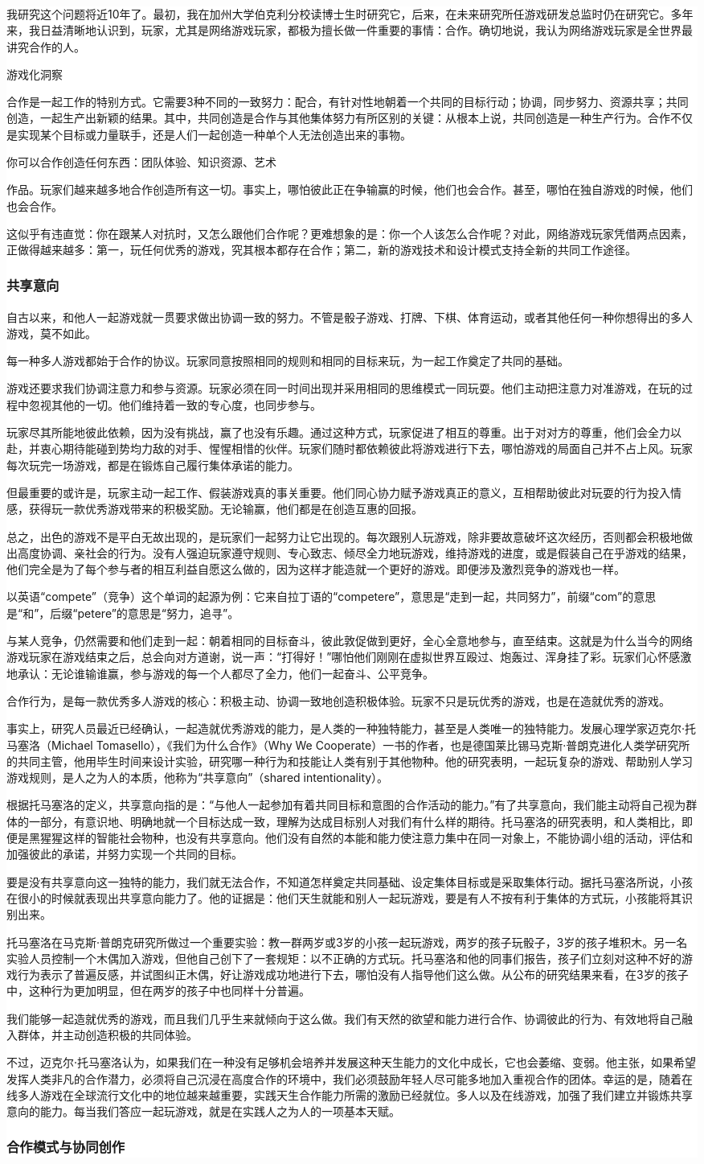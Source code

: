我研究这个问题将近10年了。最初，我在加州大学伯克利分校读博士生时研究它，后来，在未来研究所任游戏研发总监时仍在研究它。多年来，我日益清晰地认识到，玩家，尤其是网络游戏玩家，都极为擅长做一件重要的事情：合作。确切地说，我认为网络游戏玩家是全世界最讲究合作的人。

游戏化洞察

合作是一起工作的特别方式。它需要3种不同的一致努力：配合，有针对性地朝着一个共同的目标行动；协调，同步努力、资源共享；共同创造，一起生产出新颖的结果。其中，共同创造是合作与其他集体努力有所区别的关键：从根本上说，共同创造是一种生产行为。合作不仅是实现某个目标或力量联手，还是人们一起创造一种单个人无法创造出来的事物。

你可以合作创造任何东西：团队体验、知识资源、艺术

作品。玩家们越来越多地合作创造所有这一切。事实上，哪怕彼此正在争输赢的时候，他们也会合作。甚至，哪怕在独自游戏的时候，他们也会合作。

这似乎有违直觉：你在跟某人对抗时，又怎么跟他们合作呢？更难想象的是：你一个人该怎么合作呢？对此，网络游戏玩家凭借两点因素，正做得越来越多：第一，玩任何优秀的游戏，究其根本都存在合作；第二，新的游戏技术和设计模式支持全新的共同工作途径。

### 共享意向

自古以来，和他人一起游戏就一贯要求做出协调一致的努力。不管是骰子游戏、打牌、下棋、体育运动，或者其他任何一种你想得出的多人游戏，莫不如此。

每一种多人游戏都始于合作的协议。玩家同意按照相同的规则和相同的目标来玩，为一起工作奠定了共同的基础。

游戏还要求我们协调注意力和参与资源。玩家必须在同一时间出现并采用相同的思维模式一同玩耍。他们主动把注意力对准游戏，在玩的过程中忽视其他的一切。他们维持着一致的专心度，也同步参与。

玩家尽其所能地彼此依赖，因为没有挑战，赢了也没有乐趣。通过这种方式，玩家促进了相互的尊重。出于对对方的尊重，他们会全力以赴，并衷心期待能碰到势均力敌的对手、惺惺相惜的伙伴。玩家们随时都依赖彼此将游戏进行下去，哪怕游戏的局面自己并不占上风。玩家每次玩完一场游戏，都是在锻炼自己履行集体承诺的能力。

但最重要的或许是，玩家主动一起工作、假装游戏真的事关重要。他们同心协力赋予游戏真正的意义，互相帮助彼此对玩耍的行为投入情感，获得玩一款优秀游戏带来的积极奖励。无论输赢，他们都是在创造互惠的回报。

总之，出色的游戏不是平白无故出现的，是玩家们一起努力让它出现的。每次跟别人玩游戏，除非要故意破坏这次经历，否则都会积极地做出高度协调、亲社会的行为。没有人强迫玩家遵守规则、专心致志、倾尽全力地玩游戏，维持游戏的进度，或是假装自己在乎游戏的结果，他们完全是为了每个参与者的相互利益自愿这么做的，因为这样才能造就一个更好的游戏。即便涉及激烈竞争的游戏也一样。

以英语“compete”（竞争）这个单词的起源为例：它来自拉丁语的“competere”，意思是“走到一起，共同努力”，前缀“com”的意思是“和”，后缀“petere”的意思是“努力，追寻”。

与某人竞争，仍然需要和他们走到一起：朝着相同的目标奋斗，彼此敦促做到更好，全心全意地参与，直至结束。这就是为什么当今的网络游戏玩家在游戏结束之后，总会向对方道谢，说一声：“打得好！”哪怕他们刚刚在虚拟世界互殴过、炮轰过、浑身挂了彩。玩家们心怀感激地承认：无论谁输谁赢，参与游戏的每一个人都尽了全力，他们一起奋斗、公平竞争。

合作行为，是每一款优秀多人游戏的核心：积极主动、协调一致地创造积极体验。玩家不只是玩优秀的游戏，也是在造就优秀的游戏。

事实上，研究人员最近已经确认，一起造就优秀游戏的能力，是人类的一种独特能力，甚至是人类唯一的独特能力。发展心理学家迈克尔·托马塞洛（Michael Tomasello），《我们为什么合作》（Why We Cooperate）一书的作者，也是德国莱比锡马克斯·普朗克进化人类学研究所的共同主管，他用毕生时间来设计实验，研究哪一种行为和技能让人类有别于其他物种。他的研究表明，一起玩复杂的游戏、帮助别人学习游戏规则，是人之为人的本质，他称为“共享意向”（shared intentionality）。

根据托马塞洛的定义，共享意向指的是：“与他人一起参加有着共同目标和意图的合作活动的能力。”有了共享意向，我们能主动将自己视为群体的一部分，有意识地、明确地就一个目标达成一致，理解为达成目标别人对我们有什么样的期待。托马塞洛的研究表明，和人类相比，即便是黑猩猩这样的智能社会物种，也没有共享意向。他们没有自然的本能和能力使注意力集中在同一对象上，不能协调小组的活动，评估和加强彼此的承诺，并努力实现一个共同的目标。

要是没有共享意向这一独特的能力，我们就无法合作，不知道怎样奠定共同基础、设定集体目标或是采取集体行动。据托马塞洛所说，小孩在很小的时候就表现出共享意向能力了。他的证据是：他们天生就能和别人一起玩游戏，要是有人不按有利于集体的方式玩，小孩能将其识别出来。

托马塞洛在马克斯·普朗克研究所做过一个重要实验：教一群两岁或3岁的小孩一起玩游戏，两岁的孩子玩骰子，3岁的孩子堆积木。另一名实验人员控制一个木偶加入游戏，但他自己创下了一套规矩：以不正确的方式玩。托马塞洛和他的同事们报告，孩子们立刻对这种不好的游戏行为表示了普遍反感，并试图纠正木偶，好让游戏成功地进行下去，哪怕没有人指导他们这么做。从公布的研究结果来看，在3岁的孩子中，这种行为更加明显，但在两岁的孩子中也同样十分普遍。

我们能够一起造就优秀的游戏，而且我们几乎生来就倾向于这么做。我们有天然的欲望和能力进行合作、协调彼此的行为、有效地将自己融入群体，并主动创造积极的共同体验。

不过，迈克尔·托马塞洛认为，如果我们在一种没有足够机会培养并发展这种天生能力的文化中成长，它也会萎缩、变弱。他主张，如果希望发挥人类非凡的合作潜力，必须将自己沉浸在高度合作的环境中，我们必须鼓励年轻人尽可能多地加入重视合作的团体。幸运的是，随着在线多人游戏在全球流行文化中的地位越来越重要，实践天生合作能力所需的激励已经就位。多人以及在线游戏，加强了我们建立并锻炼共享意向的能力。每当我们答应一起玩游戏，就是在实践人之为人的一项基本天赋。

### 合作模式与协同创作
